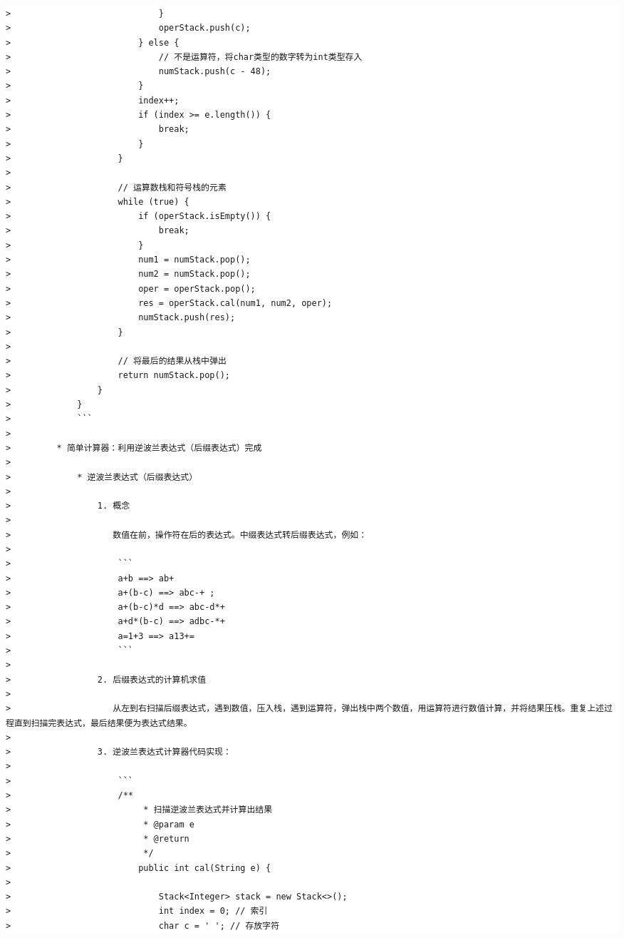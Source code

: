     >                             }
    >                             operStack.push(c);
    >                         } else {
    >                             // 不是运算符，将char类型的数字转为int类型存入
    >                             numStack.push(c - 48);
    >                         }
    >                         index++;
    >                         if (index >= e.length()) {
    >                             break;
    >                         }
    >                     }
    >                 
    >                     // 运算数栈和符号栈的元素
    >                     while (true) {
    >                         if (operStack.isEmpty()) {
    >                             break;
    >                         }
    >                         num1 = numStack.pop();
    >                         num2 = numStack.pop();
    >                         oper = operStack.pop();
    >                         res = operStack.cal(num1, num2, oper);
    >                         numStack.push(res);
    >                     }
    >                 
    >                     // 将最后的结果从栈中弹出
    >                     return numStack.pop();
    >                 }
    >             }
    >             ```
    >             
    >         * 简单计算器：利用逆波兰表达式（后缀表达式）完成
    >         
    >             * 逆波兰表达式（后缀表达式）
    >             
    >                 1. 概念
    >                 
    >                    数值在前，操作符在后的表达式。中缀表达式转后缀表达式，例如：
    >                    
    >                     ```
    >                     a+b ==> ab+ 
    >                     a+(b-c) ==> abc-+ ;
    >                     a+(b-c)*d ==> abc-d*+ 
    >                     a+d*(b-c) ==> adbc-*+  
    >                     a=1+3 ==> a13+=
    >                     ```
    >                    
    >                 2. 后缀表达式的计算机求值
    >                 
    >                    从左到右扫描后缀表达式，遇到数值，压入栈，遇到运算符，弹出栈中两个数值，用运算符进行数值计算，并将结果压栈。重复上述过程直到扫描完表达式，最后结果便为表达式结果。
    >                    
    >                 3. 逆波兰表达式计算器代码实现：
    >                 
    >                     ```
    >                     /**
    >                          * 扫描逆波兰表达式并计算出结果
    >                          * @param e
    >                          * @return
    >                          */
    >                         public int cal(String e) {
    >                     
    >                             Stack<Integer> stack = new Stack<>();
    >                             int index = 0; // 索引
    >                             char c = ' '; // 存放字符